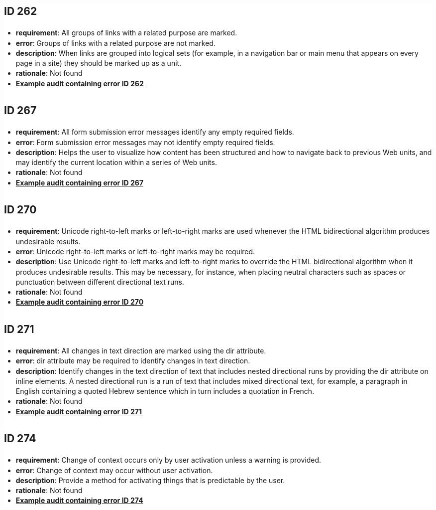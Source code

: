 ## ID 262

- **requirement**: All groups of links with a related purpose are marked.
- **error**: Groups of links with a related purpose are not marked.
- **description**: When links are grouped into logical sets (for example, in a navigation bar or main menu that appears on every page in a site) they should be marked up as a unit.
- **rationale**: Not found
- **[Example audit containing error ID 262][httpsuxbrightonorguk2010]**

## ID 267

- **requirement**: All form submission error messages identify any empty required fields.
- **error**: Form submission error messages may not identify empty required fields.
- **description**: Helps the user to visualize how content has been structured and how to navigate back to previous Web units, and may identify the current location within a series of Web units.
- **rationale**: Not found
- **[Example audit containing error ID 267][httpsuxbrightonorguk2018toptasksworkshopwithgerrymcgovern]**

## ID 270

- **requirement**: Unicode right-to-left marks or left-to-right marks are used whenever the HTML bidirectional algorithm produces undesirable results.
- **error**: Unicode right-to-left marks or left-to-right marks may be required.
- **description**: Use Unicode right-to-left marks and left-to-right marks to override the HTML bidirectional algorithm when it produces undesirable results. This may be necessary, for instance, when placing neutral characters such as spaces or punctuation between different directional text runs.
- **rationale**: Not found
- **[Example audit containing error ID 270][httpsuxbrightonorguk2010]**

## ID 271

- **requirement**: All changes in text direction are marked using the dir attribute.
- **error**: dir attribute may be required to identify changes in text direction.
- **description**: Identify changes in the text direction of text that includes nested directional runs by providing the dir attribute on inline elements. A nested directional run is a run of text that includes mixed directional text, for example, a paragraph in English containing a quoted Hebrew sentence which in turn includes a quotation in French.
- **rationale**: Not found
- **[Example audit containing error ID 271][httpsuxbrightonorguk2010]**

## ID 274

- **requirement**: Change of context occurs only by user activation unless a warning is provided.
- **error**: Change of context may occur without user activation.
- **description**: Provide a method for activating things that is predictable by the user.
- **rationale**: Not found
- **[Example audit containing error ID 274][httpsuxbrightonorguk2018toptasksworkshopwithgerrymcgovern]**


[httpsuxbrightonorgukjobstest]: ./output/20190724T121358/httpsuxbrightonorgukjobstest.html
[httpsuxbrightonorguk2013]: ./output/20190724T121358/httpsuxbrightonorguk2013.html
[httpsuxbrightonorguk2014]: ./output/20190724T121358/httpsuxbrightonorguk2014.html
[httpsuxbrightonorguk2010]: ./output/20190724T121358/httpsuxbrightonorguk2010.html
[httpsuxbrightonorguk2011]: ./output/20190724T121358/httpsuxbrightonorguk2011.html
[httpsuxbrightonorguk2018toptasksworkshopwithgerrymcgovern]: ./output/20190724T121358/httpsuxbrightonorguk2018toptasksworkshopwithgerrymcgovern.html